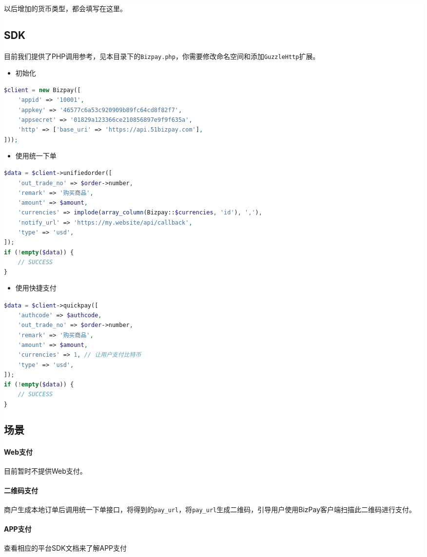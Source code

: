 以后增加的货币类型，都会填写在这里。

## SDK

目前我们提供了PHP调用参考，见本目录下的`Bizpay.php`，你需要修改命名空间和添加`GuzzleHttp`扩展。


- 初始化

```php
$client = new Bizpay([
    'appid' => '10001',
    'appkey' => '46577c6a53c920909b89fc64cd8f82f7',
    'appsecret' => '01829a123366ce210856897e9f9f635a',
    'http' => ['base_uri' => 'https://api.51bizpay.com'],
]));
```

- 使用统一下单

```php
$data = $client->unifiedorder([
    'out_trade_no' => $order->number,
    'remark' => '购买商品',
    'amount' => $amount,
    'currencies' => implode(array_column(Bizpay::$currencies, 'id'), ','),
    'notify_url' => 'https://my.website/api/callback',
    'type' => 'usd',
]);
if (!empty($data)) {
    // SUCCESS
}
```

- 使用快捷支付

```php
$data = $client->quickpay([
    'authcode' => $authcode,
    'out_trade_no' => $order->number,
    'remark' => '购买商品',
    'amount' => $amount,
    'currencies' => 1, // 让用户支付比特币
    'type' => 'usd',
]);
if (!empty($data)) {
    // SUCCESS
}
```

## 场景

#### Web支付

目前暂时不提供Web支付。

#### 二维码支付

商户生成本地订单后调用统一下单接口，将得到的`pay_url`，将`pay_url`生成二维码，引导用户使用BizPay客户端扫描此二维码进行支付。

#### APP支付

查看相应的平台SDK文档来了解APP支付
